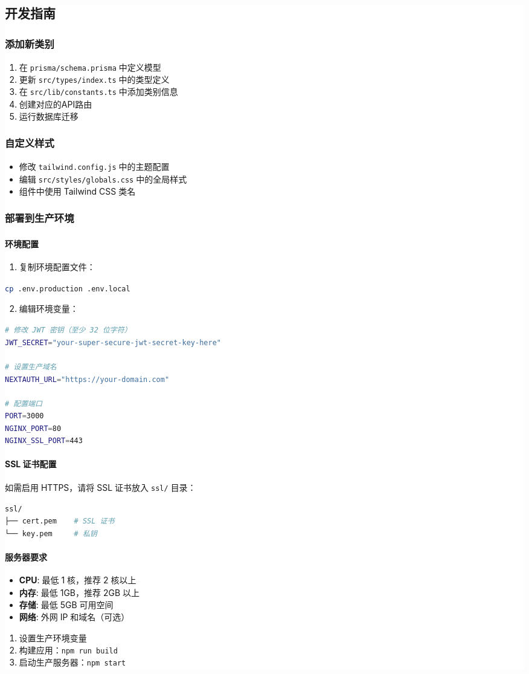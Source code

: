 ## 开发指南

### 添加新类别
1. 在 `prisma/schema.prisma` 中定义模型
2. 更新 `src/types/index.ts` 中的类型定义
3. 在 `src/lib/constants.ts` 中添加类别信息
4. 创建对应的API路由
5. 运行数据库迁移

### 自定义样式
- 修改 `tailwind.config.js` 中的主题配置
- 编辑 `src/styles/globals.css` 中的全局样式
- 组件中使用 Tailwind CSS 类名

### 部署到生产环境

#### 环境配置
1. 复制环境配置文件：
```bash
cp .env.production .env.local
```

2. 编辑环境变量：
```bash
# 修改 JWT 密钥（至少 32 位字符）
JWT_SECRET="your-super-secure-jwt-secret-key-here"

# 设置生产域名
NEXTAUTH_URL="https://your-domain.com"

# 配置端口
PORT=3000
NGINX_PORT=80
NGINX_SSL_PORT=443
```

#### SSL 证书配置
如需启用 HTTPS，请将 SSL 证书放入 `ssl/` 目录：
```bash
ssl/
├── cert.pem    # SSL 证书
└── key.pem     # 私钥
```

#### 服务器要求
- **CPU**: 最低 1 核，推荐 2 核以上
- **内存**: 最低 1GB，推荐 2GB 以上
- **存储**: 最低 5GB 可用空间
- **网络**: 外网 IP 和域名（可选）
1. 设置生产环境变量
2. 构建应用：`npm run build`
3. 启动生产服务器：`npm start`
